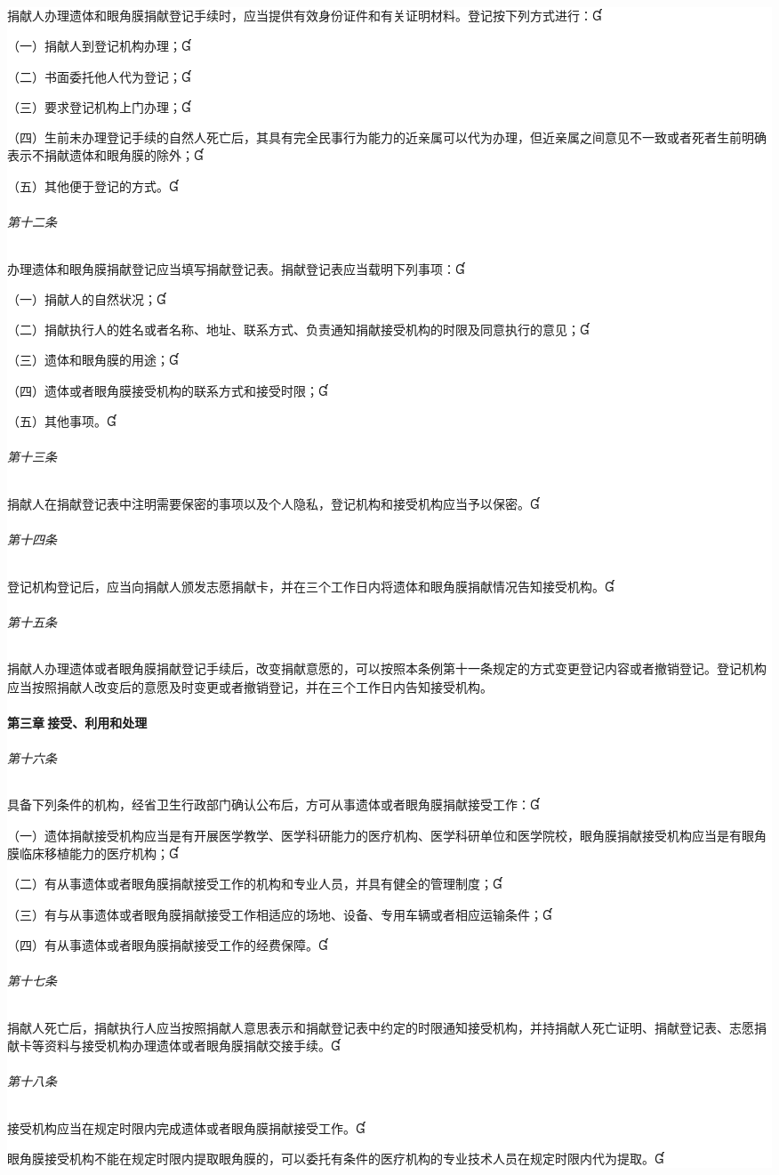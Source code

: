 捐献人办理遗体和眼角膜捐献登记手续时，应当提供有效身份证件和有关证明材料。登记按下列方式进行：

（一）捐献人到登记机构办理；

（二）书面委托他人代为登记；

（三）要求登记机构上门办理；

（四）生前未办理登记手续的自然人死亡后，其具有完全民事行为能力的近亲属可以代为办理，但近亲属之间意见不一致或者死者生前明确表示不捐献遗体和眼角膜的除外；

（五）其他便于登记的方式。

###### 第十二条

办理遗体和眼角膜捐献登记应当填写捐献登记表。捐献登记表应当载明下列事项：

（一）捐献人的自然状况；

（二）捐献执行人的姓名或者名称、地址、联系方式、负责通知捐献接受机构的时限及同意执行的意见；

（三）遗体和眼角膜的用途；

（四）遗体或者眼角膜接受机构的联系方式和接受时限；

（五）其他事项。

###### 第十三条

捐献人在捐献登记表中注明需要保密的事项以及个人隐私，登记机构和接受机构应当予以保密。

###### 第十四条

登记机构登记后，应当向捐献人颁发志愿捐献卡，并在三个工作日内将遗体和眼角膜捐献情况告知接受机构。

###### 第十五条

捐献人办理遗体或者眼角膜捐献登记手续后，改变捐献意愿的，可以按照本条例第十一条规定的方式变更登记内容或者撤销登记。登记机构应当按照捐献人改变后的意愿及时变更或者撤销登记，并在三个工作日内告知接受机构。

#### 第三章 接受、利用和处理

###### 第十六条

具备下列条件的机构，经省卫生行政部门确认公布后，方可从事遗体或者眼角膜捐献接受工作：

（一）遗体捐献接受机构应当是有开展医学教学、医学科研能力的医疗机构、医学科研单位和医学院校，眼角膜捐献接受机构应当是有眼角膜临床移植能力的医疗机构；

（二）有从事遗体或者眼角膜捐献接受工作的机构和专业人员，并具有健全的管理制度；

（三）有与从事遗体或者眼角膜捐献接受工作相适应的场地、设备、专用车辆或者相应运输条件；

（四）有从事遗体或者眼角膜捐献接受工作的经费保障。

###### 第十七条

捐献人死亡后，捐献执行人应当按照捐献人意思表示和捐献登记表中约定的时限通知接受机构，并持捐献人死亡证明、捐献登记表、志愿捐献卡等资料与接受机构办理遗体或者眼角膜捐献交接手续。

###### 第十八条

接受机构应当在规定时限内完成遗体或者眼角膜捐献接受工作。

眼角膜接受机构不能在规定时限内提取眼角膜的，可以委托有条件的医疗机构的专业技术人员在规定时限内代为提取。
